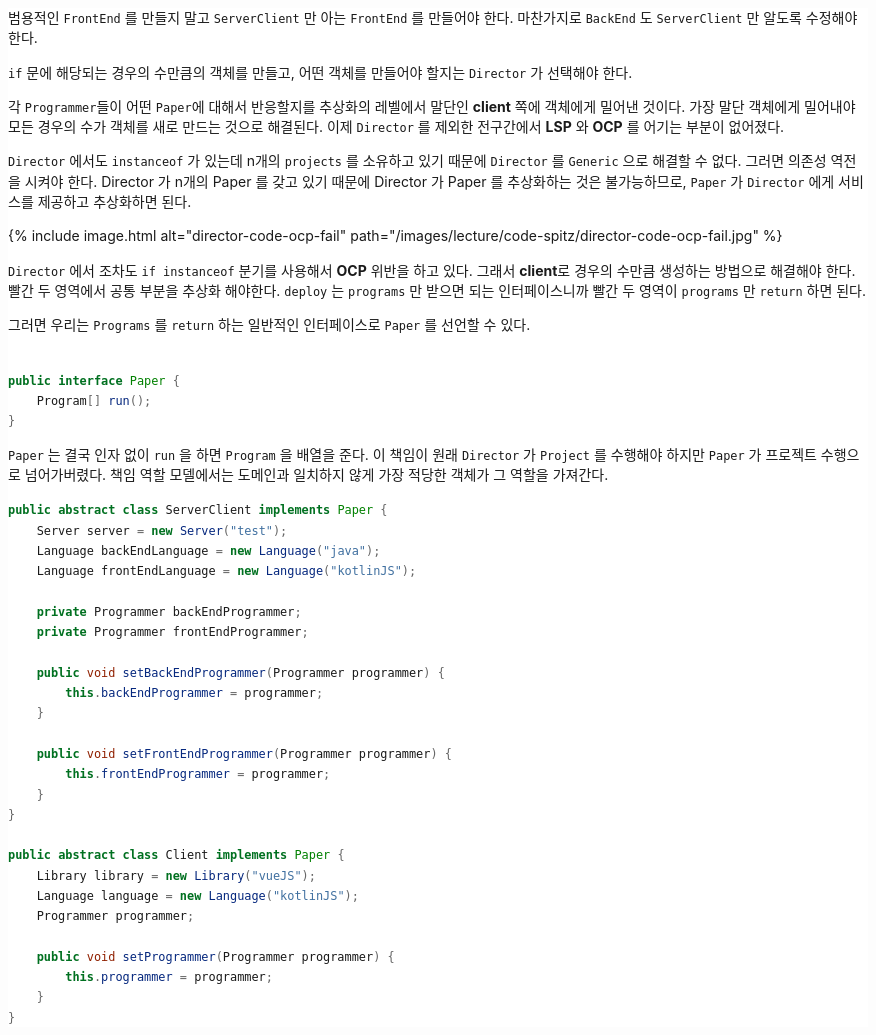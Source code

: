  
범용적인 `FrontEnd` 를 만들지 말고 `ServerClient` 만 아는 `FrontEnd` 를 만들어야 한다. 
마찬가지로 `BackEnd` 도 `ServerClient` 만 알도록 수정해야 한다.

`if` 문에 해당되는 경우의 수만큼의 객체를 만들고, 어떤 객체를 만들어야 할지는 `Director` 가 선택해야 한다.

각 `Programmer`들이 어떤 `Paper`에 대해서 반응할지를 추상화의 레벨에서 말단인 **client** 쪽에 객체에게 밀어낸 것이다.
가장 말단 객체에게 밀어내야 모든 경우의 수가 객체를 새로 만드는 것으로 해결된다.
이제 `Director` 를 제외한 전구간에서 **LSP** 와 **OCP** 를 어기는 부분이 없어졌다. 

`Director` 에서도 `instanceof` 가 있는데 n개의 `projects` 를 소유하고 있기 때문에 `Director` 를 `Generic` 으로 해결할 수 없다.
그러면 의존성 역전을 시켜야 한다.
Director 가 n개의 Paper 를 갖고 있기 때문에 Director 가 Paper 를 추상화하는 것은 불가능하므로,
`Paper` 가 `Director` 에게 서비스를 제공하고 추상화하면 된다. 


{% include image.html alt="director-code-ocp-fail" path="/images/lecture/code-spitz/director-code-ocp-fail.jpg" %}


`Director` 에서 조차도 `if instanceof` 분기를 사용해서 **OCP** 위반을 하고 있다.
그래서 **client**로 경우의 수만큼 생성하는 방법으로 해결해야 한다.
빨간 두 영역에서 공통 부분을 추상화 해야한다. 
`deploy` 는 `programs` 만 받으면 되는 인터페이스니까 빨간 두 영역이 `programs` 만 `return` 하면 된다.

그러면 우리는 `Programs` 를  `return` 하는 일반적인 인터페이스로 `Paper` 를 선언할 수 있다.


```java 

public interface Paper {
    Program[] run();
}

```

`Paper` 는 결국 인자 없이 `run` 을 하면 `Program` 을 배열을 준다.
이 책임이 원래 `Director` 가 `Project` 를 수행해야 하지만  `Paper` 가  프로젝트 수행으로 넘어가버렸다.
책임 역할 모델에서는 도메인과 일치하지 않게 가장 적당한 객체가 그 역할을 가져간다.


```java  
public abstract class ServerClient implements Paper {
    Server server = new Server("test");
    Language backEndLanguage = new Language("java");
    Language frontEndLanguage = new Language("kotlinJS");

    private Programmer backEndProgrammer;
    private Programmer frontEndProgrammer;

    public void setBackEndProgrammer(Programmer programmer) {
        this.backEndProgrammer = programmer;
    }

    public void setFrontEndProgrammer(Programmer programmer) {
        this.frontEndProgrammer = programmer;
    }
}

public abstract class Client implements Paper {
    Library library = new Library("vueJS");
    Language language = new Language("kotlinJS");
    Programmer programmer;

    public void setProgrammer(Programmer programmer) {
        this.programmer = programmer;
    }
}

```
